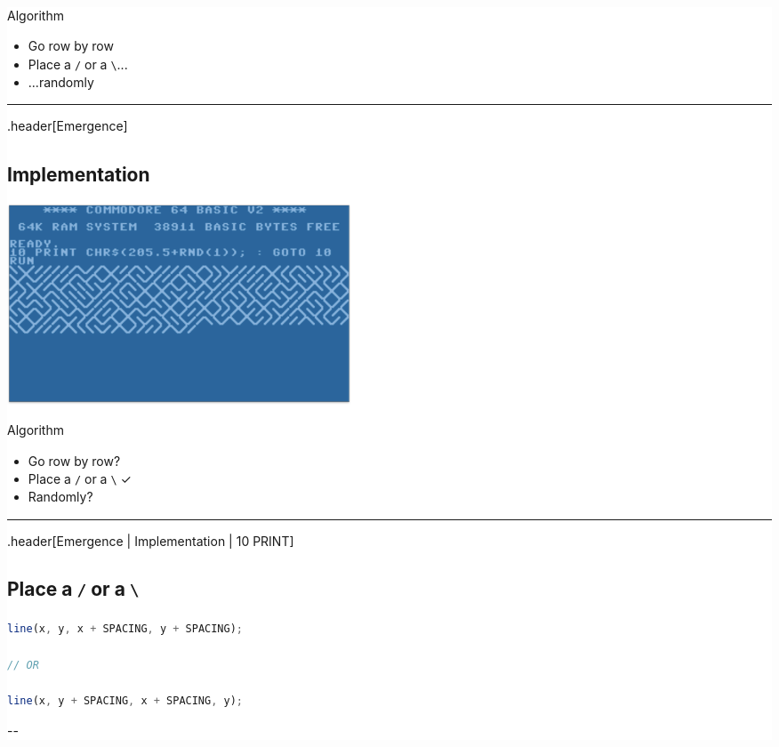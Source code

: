 Algorithm

* Go row by row
* Place a `/` or a `\`...
* ...randomly

---
.header[Emergence]

## Implementation

<img src="../02_scripts/img/05/ten_print_commodore.png" alt="name" style="width:45%;">

Algorithm

* Go row by row?
* Place a `/` or a `\` ✓ 
* Randomly?

---
.header[Emergence | Implementation | 10 PRINT]

## Place a `/` or a `\`

```js
line(x, y, x + SPACING, y + SPACING);

// OR

line(x, y + SPACING, x + SPACING, y);
```

--
